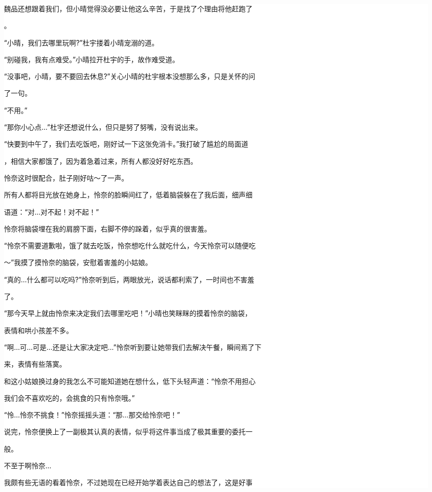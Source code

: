 魏品还想跟着我们，但小晴觉得没必要让他这么辛苦，于是找了个理由将他赶跑了

。

“小晴，我们去哪里玩啊?”杜宇搂着小晴宠溺的道。



“别碰我，我有点难受。”小晴拉开杜宇的手，故作难受道。



“没事吧，小晴，要不要回去休息?”关心小晴的杜宇根本没想那么多，只是关怀的问

了一句。



“不用。”

“那你小心点…”杜宇还想说什么，但只是努了努嘴，没有说出来。

“快要到中午了，我们去吃饭吧，刚好试一下这张免消卡。”我打破了尴尬的局面道

，相信大家都饿了，因为着急着过来，所有人都没好好吃东西。

怜奈这时很配合，肚子刚好咕～了一声。



所有人都将目光放在她身上，怜奈的脸瞬间红了，低着脑袋躲在了我后面，细声细

语道：“对…对不起！对不起！”

怜奈将脑袋埋在我的肩膀下面，右脚不停的跺着，似乎真的很害羞。

“怜奈不需要道歉啦，饿了就去吃饭，怜奈想吃什么就吃什么，今天怜奈可以随便吃

～”我摸了摸怜奈的脑袋，安慰着害羞的小姑娘。

“真的…什么都可以吃吗?”怜奈听到后，两眼放光，说话都利索了，一时间也不害羞

了。



“那今天早上就由怜奈来决定我们去哪里吃吧！”小晴也笑眯眯的摸着怜奈的脑袋，

表情和哄小孩差不多。

“啊…可…可是…还是让大家决定吧…”怜奈听到要让她带我们去解决午餐，瞬间焉了下

来，表情有些落寞。

和这小姑娘换过身的我怎么不可能知道她在想什么，低下头轻声道：“怜奈不用担心

我们会不喜欢吃的，会挑食的只有怜奈哦。”

“怜…怜奈不挑食！”怜奈摇摇头道：“那…那交给怜奈吧！”



说完，怜奈便换上了一副极其认真的表情，似乎将这件事当成了极其重要的委托一

般。

不至于啊怜奈…

我颇有些无语的看着怜奈，不过她现在已经开始学着表达自己的想法了，这是好事
